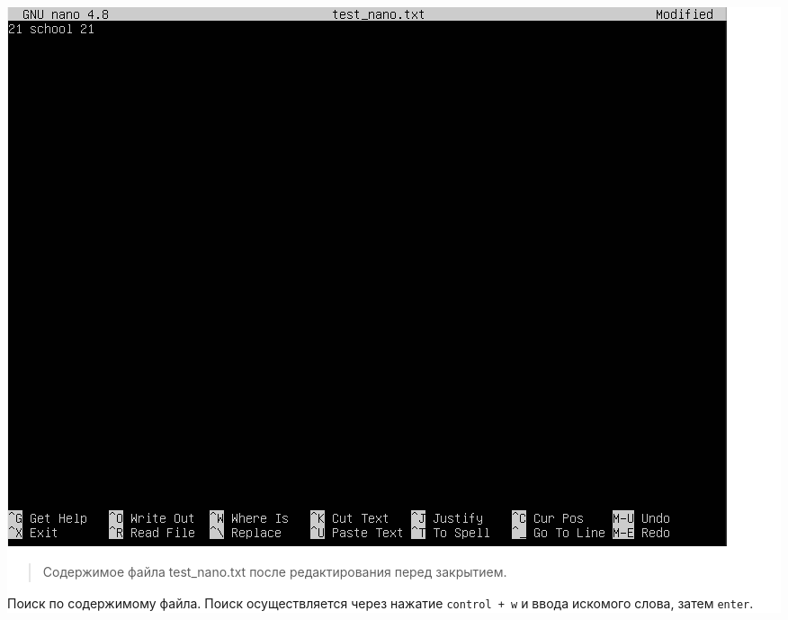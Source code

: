 ![7.6.png](images/7.6.png)

>Cодержимое файла test_nano.txt после редактирования перед закрытием.

Поиск по содержимому файла. Поиск осуществляется через нажатие `control + w` и ввода искомого слова, затем `enter`.

